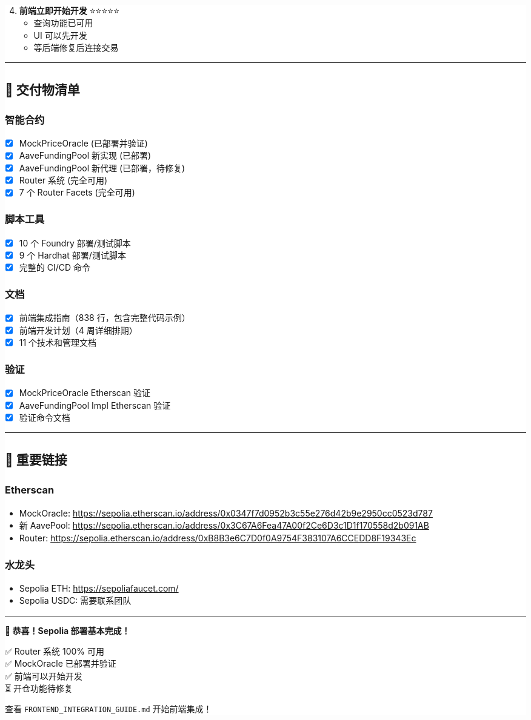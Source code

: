 4. **前端立即开始开发** ⭐⭐⭐⭐⭐
   - 查询功能已可用
   - UI 可以先开发
   - 等后端修复后连接交易

---

## 🎊 交付物清单

### 智能合约

- [x] MockPriceOracle (已部署并验证)
- [x] AaveFundingPool 新实现 (已部署)
- [x] AaveFundingPool 新代理 (已部署，待修复)
- [x] Router 系统 (完全可用)
- [x] 7 个 Router Facets (完全可用)

### 脚本工具

- [x] 10 个 Foundry 部署/测试脚本
- [x] 9 个 Hardhat 部署/测试脚本
- [x] 完整的 CI/CD 命令

### 文档

- [x] 前端集成指南（838 行，包含完整代码示例）
- [x] 前端开发计划（4 周详细排期）
- [x] 11 个技术和管理文档

### 验证

- [x] MockPriceOracle Etherscan 验证
- [x] AaveFundingPool Impl Etherscan 验证
- [x] 验证命令文档

---

## 🔗 重要链接

### Etherscan

- MockOracle: https://sepolia.etherscan.io/address/0x0347f7d0952b3c55e276d42b9e2950cc0523d787
- 新 AavePool: https://sepolia.etherscan.io/address/0x3C67A6Fea47A00f2Ce6D3c1D1f170558d2b091AB
- Router: https://sepolia.etherscan.io/address/0xB8B3e6C7D0f0A9754F383107A6CCEDD8F19343Ec

### 水龙头

- Sepolia ETH: https://sepoliafaucet.com/
- Sepolia USDC: 需要联系团队

---

**🎊 恭喜！Sepolia 部署基本完成！**

✅ Router 系统 100% 可用  
✅ MockOracle 已部署并验证  
✅ 前端可以开始开发  
⏳ 开仓功能待修复

查看 `FRONTEND_INTEGRATION_GUIDE.md` 开始前端集成！

